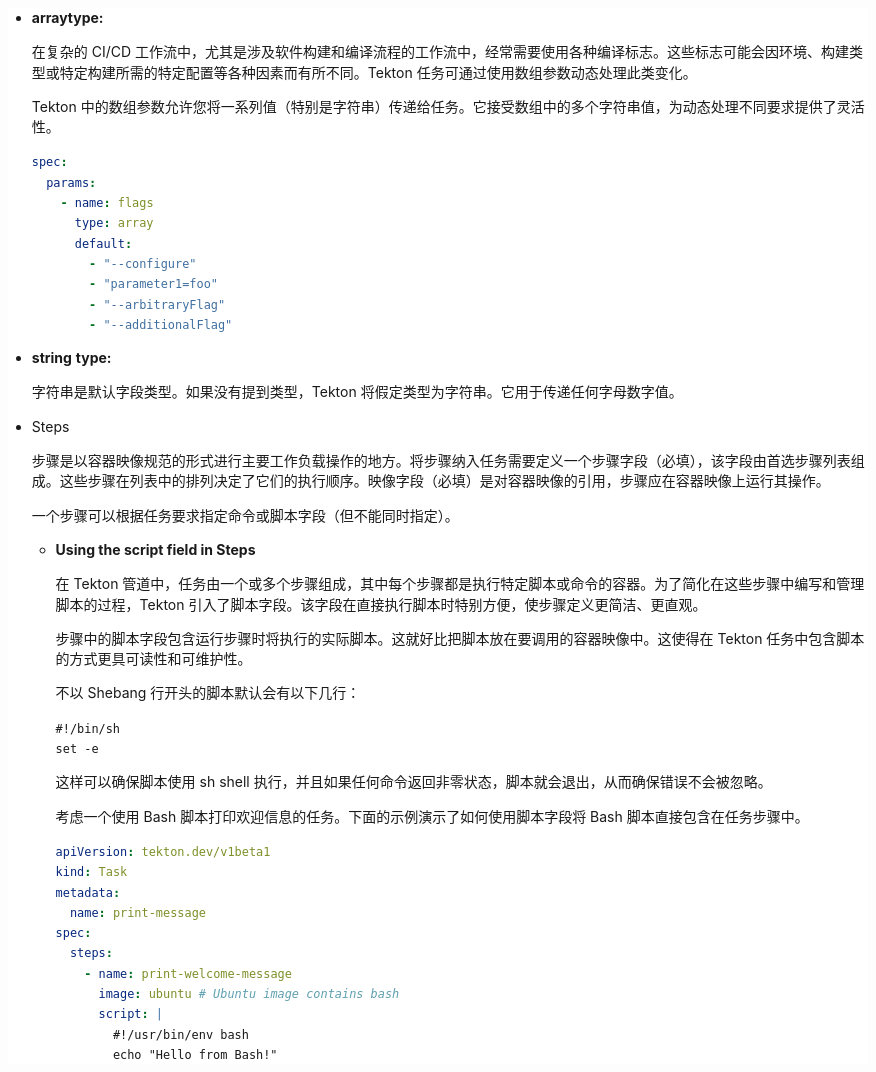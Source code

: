   + **arraytype:**

    在复杂的 CI/CD 工作流中，尤其是涉及软件构建和编译流程的工作流中，经常需要使用各种编译标志。这些标志可能会因环境、构建类型或特定构建所需的特定配置等各种因素而有所不同。Tekton 任务可通过使用数组参数动态处理此类变化。

    Tekton 中的数组参数允许您将一系列值（特别是字符串）传递给任务。它接受数组中的多个字符串值，为动态处理不同要求提供了灵活性。

    ```yaml
    spec:
      params:
        - name: flags
          type: array
          default:
            - "--configure"
            - "parameter1=foo"
            - "--arbitraryFlag"
            - "--additionalFlag"
    ```

  + **string** **type:**

    字符串是默认字段类型。如果没有提到类型，Tekton 将假定类型为字符串。它用于传递任何字母数字值。

+ Steps

  步骤是以容器映像规范的形式进行主要工作负载操作的地方。将步骤纳入任务需要定义一个步骤字段（必填），该字段由首选步骤列表组成。这些步骤在列表中的排列决定了它们的执行顺序。映像字段（必填）是对容器映像的引用，步骤应在容器映像上运行其操作。

  一个步骤可以根据任务要求指定命令或脚本字段（但不能同时指定）。

  + **Using the script field in Steps**

    在 Tekton 管道中，任务由一个或多个步骤组成，其中每个步骤都是执行特定脚本或命令的容器。为了简化在这些步骤中编写和管理脚本的过程，Tekton 引入了脚本字段。该字段在直接执行脚本时特别方便，使步骤定义更简洁、更直观。

    步骤中的脚本字段包含运行步骤时将执行的实际脚本。这就好比把脚本放在要调用的容器映像中。这使得在 Tekton 任务中包含脚本的方式更具可读性和可维护性。

    不以 Shebang 行开头的脚本默认会有以下几行：

    ```shell
    #!/bin/sh
    set -e
    ```

    这样可以确保脚本使用 sh shell 执行，并且如果任何命令返回非零状态，脚本就会退出，从而确保错误不会被忽略。

    考虑一个使用 Bash 脚本打印欢迎信息的任务。下面的示例演示了如何使用脚本字段将 Bash 脚本直接包含在任务步骤中。

    ```yaml
    apiVersion: tekton.dev/v1beta1
    kind: Task
    metadata:
      name: print-message
    spec:
      steps:
        - name: print-welcome-message
          image: ubuntu # Ubuntu image contains bash
          script: |
            #!/usr/bin/env bash
            echo "Hello from Bash!"
    ```
